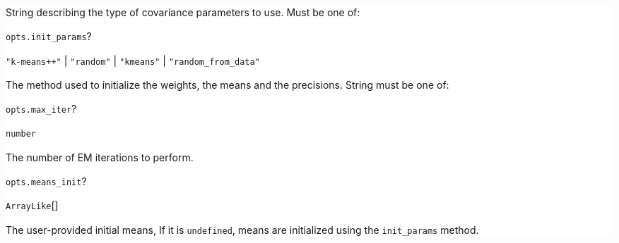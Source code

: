 </td>
<td>

String describing the type of covariance parameters to use. Must be one of:

</td>
</tr>
<tr>
<td>

`opts.init_params`?

</td>
<td>

`"k-means++"` \| `"random"` \| `"kmeans"` \| `"random_from_data"`

</td>
<td>

The method used to initialize the weights, the means and the precisions. String must be one of:

</td>
</tr>
<tr>
<td>

`opts.max_iter`?

</td>
<td>

`number`

</td>
<td>

The number of EM iterations to perform.

</td>
</tr>
<tr>
<td>

`opts.means_init`?

</td>
<td>

`ArrayLike`[]

</td>
<td>

The user-provided initial means, If it is `undefined`, means are initialized using the `init_params` method.

</td>
</tr>
<tr>
<td>

